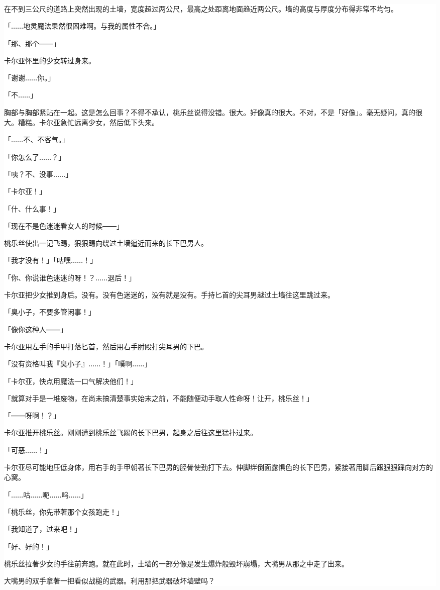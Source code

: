在不到三公尺的道路上突然出现的土墙，宽度超过两公尺，最高之处距离地面趋近两公尺。墙的高度与厚度分布得非常不均匀。

「……地灵魔法果然很困难啊。与我的属性不合。」

「那、那个——」

卡尔亚怀里的少女转过身来。

「谢谢……你。」

「不……」

胸部与胸部紧贴在一起。这是怎么回事？不得不承认，桃乐丝说得没错。很大。好像真的很大。不对，不是「好像」。毫无疑问，真的很大。糟糕。卡尔亚急忙远离少女，然后低下头来。

「……不、不客气。」

「你怎么了……？」

「咦？不、没事……」

「卡尔亚！」

「什、什么事！」

「现在不是色迷迷看女人的时候——」

桃乐丝使出一记飞踢，狠狠踢向绕过土墙逼近而来的长下巴男人。

「我才没有！」「咕嘿……！」

「你、你说谁色迷迷的呀！？……退后！」

卡尔亚把少女推到身后。没有。没有色迷迷的，没有就是没有。手持匕首的尖耳男越过土墙往这里跳过来。

「臭小子，不要多管闲事！」

「像你这种人——」

卡尔亚用左手的手甲打落匕首，然后用右手肘殴打尖耳男的下巴。

「没有资格叫我『臭小子』……！」「噗啊……」

「卡尔亚，快点用魔法一口气解决他们！」

「就算对手是一堆废物，在尚未搞清楚事实始末之前，不能随便动手取人性命呀！让开，桃乐丝！」

「——呀啊！？」

卡尔亚推开桃乐丝。刚刚遭到桃乐丝飞踢的长下巴男，起身之后往这里猛扑过来。

「可恶……！」

卡尔亚尽可能地压低身体，用右手的手甲朝著长下巴男的胫骨使劲打下去。伸脚绊倒面露惧色的长下巴男，紧接著用脚后跟狠狠踩向对方的心窝。

「……咕……呃……呜……」

「桃乐丝，你先带著那个女孩跑走！」

「我知道了，过来吧！」

「好、好的！」

桃乐丝拉著少女的手往前奔跑。就在此时，土墙的一部分像是发生爆炸般毁坏崩塌，大嘴男从那之中走了出来。

大嘴男的双手拿著一把看似战槌的武器。利用那把武器破坏墙壁吗？
